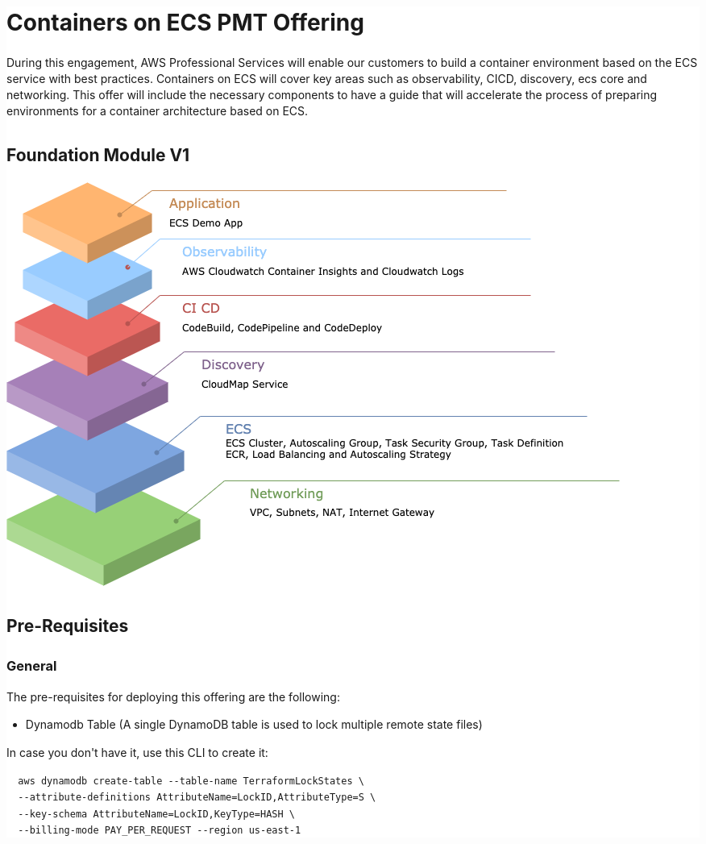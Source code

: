 # Containers on ECS PMT Offering

During this engagement, AWS Professional Services will enable our customers to build a container environment based on the ECS service with best practices. Containers on ECS will cover key areas such as observability, CICD, discovery, ecs core and networking. This offer will include the necessary components to have a guide that will accelerate the process of preparing environments for a container architecture based on ECS.

## Foundation Module V1

![Foundation Module v1](images/foundation-module-v1.png)

## Pre-Requisites

### General

The pre-requisites for deploying this offering are the following:

* Dynamodb Table (A single DynamoDB table is used to lock multiple remote state files) 

In case you don't have it, use this CLI to create it:

```shell
  aws dynamodb create-table --table-name TerraformLockStates \
  --attribute-definitions AttributeName=LockID,AttributeType=S \
  --key-schema AttributeName=LockID,KeyType=HASH \
  --billing-mode PAY_PER_REQUEST --region us-east-1
```
